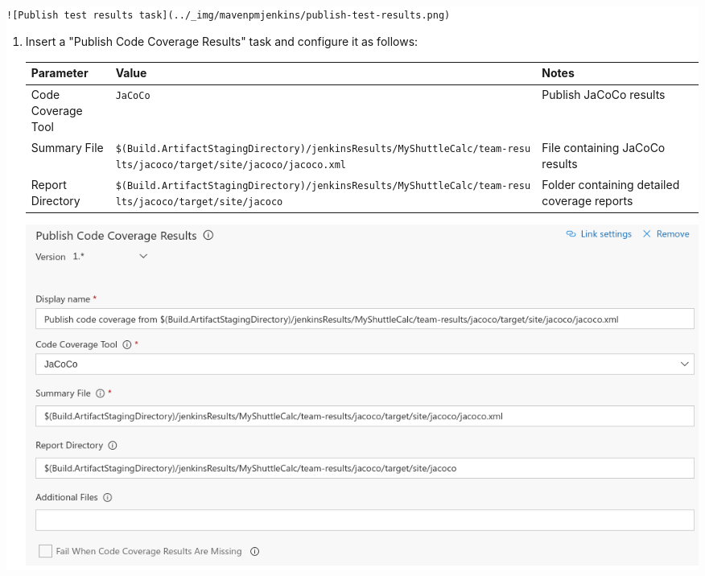     ![Publish test results task](../_img/mavenpmjenkins/publish-test-results.png)

1. Insert a "Publish Code Coverage Results" task and configure it as follows:

    | Parameter | Value | Notes |
    | --------------- | ---------------------------- | ------------------------------------------------------------------------------------------------- |
    | Code Coverage Tool | `JaCoCo` | Publish JaCoCo results |
    | Summary File | `$(Build.ArtifactStagingDirectory)/jenkinsResults/MyShuttleCalc/team-results/jacoco/target/site/jacoco/jacoco.xml` | File containing JaCoCo results
    | Report Directory | `$(Build.ArtifactStagingDirectory)/jenkinsResults/MyShuttleCalc/team-results/jacoco/target/site/jacoco` | Folder containing detailed coverage reports |

    ![Publish code coverage results task](../_img/mavenpmjenkins/publish-coverage-results.png)
